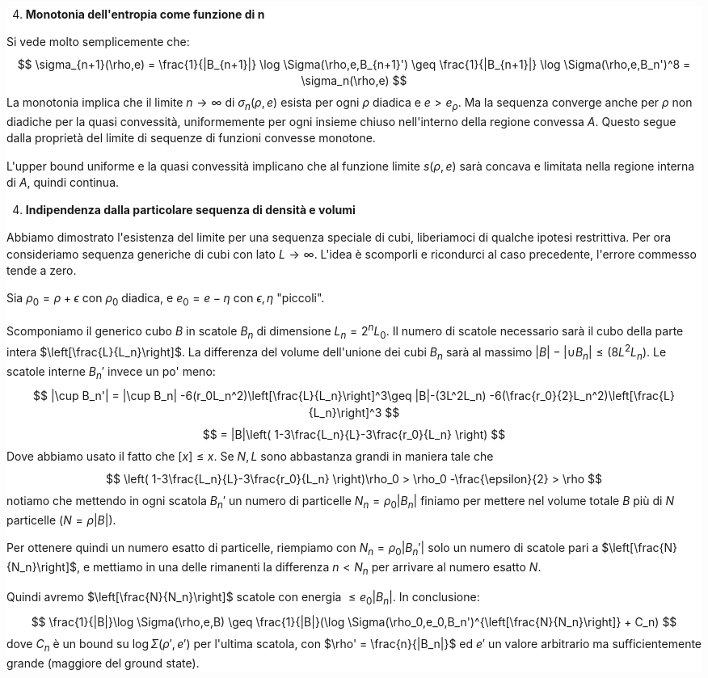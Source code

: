4. **Monotonia dell'entropia come funzione di n**

Si vede molto semplicemente che:
$$
\sigma_{n+1}(\rho,e) = \frac{1}{|B_{n+1}|} \log \Sigma(\rho,e,B_{n+1}') \geq \frac{1}{|B_{n+1}|} \log \Sigma(\rho,e,B_n')^8 = \sigma_n(\rho,e)
$$
La monotonia implica che il limite $n\to\infty$ di $\sigma_n(\rho,e)$ esista per ogni $\rho$ diadica e $e > e_{\rho}$. 
Ma la sequenza converge anche per $\rho$ non diadiche per la quasi convessità, uniformemente per ogni insieme chiuso nell'interno della regione convessa $A$. Questo segue dalla proprietà del limite di sequenze di funzioni convesse monotone. 

L'upper bound uniforme e la quasi convessità implicano che al funzione limite $s(\rho,e)$ sarà concava e limitata nella regione interna di $A$, quindi continua.

4. **Indipendenza dalla particolare sequenza di densità e volumi**

Abbiamo dimostrato l'esistenza del limite per una sequenza speciale di cubi, liberiamoci di qualche ipotesi restrittiva. 
Per ora consideriamo sequenza generiche di cubi con lato $L\to \infty$. L'idea è scomporli e ricondurci al caso precedente, l'errore commesso tende a zero.

Sia $\rho_0 = \rho + \epsilon$ con $\rho_0$ diadica, e $e_0 = e - \eta$ con $\epsilon, \eta$ "piccoli".

Scomponiamo il generico cubo $B$ in scatole $B_n$ di dimensione $L_n = 2^n L_0$. Il numero di scatole necessario sarà il cubo della parte intera $\left[\frac{L}{L_n}\right]$. La differenza del volume dell'unione dei cubi $B_n$ sarà al massimo $|B|-|\cup B_n| \leq  (8 L^2 L_n)$. Le scatole interne $B_n'$ invece un po' meno:
$$
|\cup B_n'| = |\cup B_n| -6(r_0L_n^2)\left[\frac{L}{L_n}\right]^3\geq |B|-(3L^2L_n) -6(\frac{r_0}{2}L_n^2)\left[\frac{L}{L_n}\right]^3
$$
$$
 = |B|\left( 1-3\frac{L_n}{L}-3\frac{r_0}{L_n} \right)
$$
Dove abbiamo usato il fatto che $[x] \leq x$.
Se $N,L$ sono abbastanza grandi in maniera tale che
$$
\left( 1-3\frac{L_n}{L}-3\frac{r_0}{L_n} \right)\rho_0 > \rho_0 -\frac{\epsilon}{2} > \rho
$$
notiamo che mettendo in ogni scatola $B_n'$ un numero di particelle $N_n = \rho_0 |B_n|$ finiamo per mettere nel volume totale $B$ più di $N$ particelle ($N=\rho|B|$).

Per ottenere quindi un numero esatto di particelle, riempiamo con  $N_n = \rho_0|B_n'|$ solo un numero di scatole pari a $\left[\frac{N}{N_n}\right]$, e mettiamo in una delle rimanenti la differenza  $n < N_n$ per arrivare al numero esatto $N$.

Quindi avremo $\left[\frac{N}{N_n}\right]$ scatole con energia $\leq e_0 |B_n|$. In conclusione:
$$
\frac{1}{|B|}\log \Sigma(\rho,e,B) \geq \frac{1}{|B|}(\log \Sigma(\rho_0,e_0,B_n')^{\left[\frac{N}{N_n}\right]} + C_n)
$$
dove $C_n$ è un bound su $\log\Sigma(\rho',e')$ per l'ultima scatola, con $\rho' = \frac{n}{|B_n|}$ ed $e'$ un valore arbitrario ma sufficientemente grande (maggiore del ground state).
